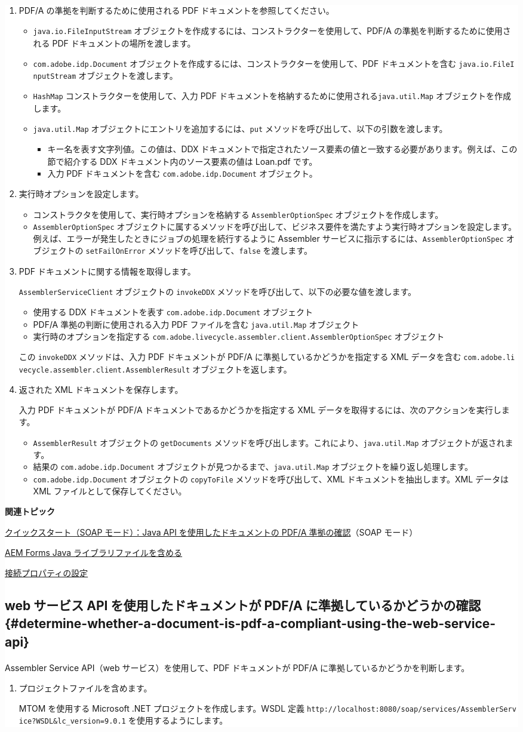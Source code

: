 1. PDF/A の準拠を判断するために使用される PDF ドキュメントを参照してください。

   * `java.io.FileInputStream` オブジェクトを作成するには、コンストラクターを使用して、PDF/A の準拠を判断するために使用される PDF ドキュメントの場所を渡します。
   * `com.adobe.idp.Document` オブジェクトを作成するには、コンストラクターを使用して、PDF ドキュメントを含む `java.io.FileInputStream` オブジェクトを渡します。
   * `HashMap` コンストラクターを使用して、入力 PDF ドキュメントを格納するために使用される`java.util.Map` オブジェクトを作成します。
   * `java.util.Map` オブジェクトにエントリを追加するには、`put` メソッドを呼び出して、以下の引数を渡します。

      * キー名を表す文字列値。この値は、DDX ドキュメントで指定されたソース要素の値と一致する必要があります。例えば、この節で紹介する DDX ドキュメント内のソース要素の値は Loan.pdf です。
      * 入力 PDF ドキュメントを含む `com.adobe.idp.Document` オブジェクト。

1. 実行時オプションを設定します。

   * コンストラクタを使用して、実行時オプションを格納する `AssemblerOptionSpec` オブジェクトを作成します。
   * `AssemblerOptionSpec` オブジェクトに属するメソッドを呼び出して、ビジネス要件を満たすよう実行時オプションを設定します。例えば、エラーが発生したときにジョブの処理を続行するように Assembler サービスに指示するには、`AssemblerOptionSpec` オブジェクトの `setFailOnError` メソッドを呼び出して、`false` を渡します。

1. PDF ドキュメントに関する情報を取得します。

   `AssemblerServiceClient` オブジェクトの `invokeDDX` メソッドを呼び出して、以下の必要な値を渡します。

   * 使用する DDX ドキュメントを表す `com.adobe.idp.Document` オブジェクト
   * PDF/A 準拠の判断に使用される入力 PDF ファイルを含む `java.util.Map` オブジェクト
   * 実行時のオプションを指定する `com.adobe.livecycle.assembler.client.AssemblerOptionSpec` オブジェクト

   この `invokeDDX` メソッドは、入力 PDF ドキュメントが PDF/A に準拠しているかどうかを指定する XML データを含む `com.adobe.livecycle.assembler.client.AssemblerResult` オブジェクトを返します。

1. 返された XML ドキュメントを保存します。

   入力 PDF ドキュメントが PDF/A ドキュメントであるかどうかを指定する XML データを取得するには、次のアクションを実行します。

   * `AssemblerResult` オブジェクトの `getDocuments` メソッドを呼び出します。これにより、`java.util.Map` オブジェクトが返されます。
   * 結果の `com.adobe.idp.Document` オブジェクトが見つかるまで、`java.util.Map` オブジェクトを繰り返し処理します。
   * `com.adobe.idp.Document` オブジェクトの `copyToFile` メソッドを呼び出して、XML ドキュメントを抽出します。XML データは XML ファイルとして保存してください。

**関連トピック**

[クイックスタート（SOAP モード）：Java API を使用したドキュメントの PDF/A 準拠の確認](/help/forms/developing/assembler-service-java-api-quick.md#quick-start-soap-mode-determining-whether-a-document-is-pdf-a-compliant-using-the-java-api)（SOAP モード）

[AEM Forms Java ライブラリファイルを含める](/help/forms/developing/invoking-aem-forms-using-java.md#including-aem-forms-java-library-files)

[接続プロパティの設定](/help/forms/developing/invoking-aem-forms-using-java.md#setting-connection-properties)

## web サービス API を使用したドキュメントが PDF/A に準拠しているかどうかの確認 {#determine-whether-a-document-is-pdf-a-compliant-using-the-web-service-api}

Assembler Service API（web サービス）を使用して、PDF ドキュメントが PDF/A に準拠しているかどうかを判断します。

1. プロジェクトファイルを含めます。

   MTOM を使用する Microsoft .NET プロジェクトを作成します。WSDL 定義 `http://localhost:8080/soap/services/AssemblerService?WSDL&lc_version=9.0.1` を使用するようにします。
